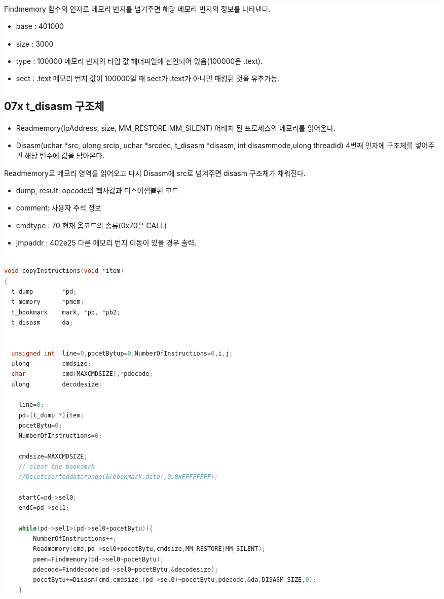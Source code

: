 Findmemory 함수의 인자로 메모리 번지를 넘겨주면 해당 메모리 번지의 정보를 나타낸다.

 - base : 401000

 - size : 3000

 - type : 100000
  메모리 번지의 타입 값 헤더파일에 선언되어 있음(100000은 .text).
 - sect : .text
  메모리 번지 값이 100000일 때 sect가 .text가 아니면 패킹된 것을 유추가능.

## 07x t_disasm 구조체

 - Readmemory(IpAddress, size, MM_RESTORE|MM_SILENT)
 어태치 된 프로세스의 메모리를 읽어온다.
 
 - Disasm(uchar *src, ulong srcip, uchar *srcdec,
            t_disasm *disasm, int disasmmode,ulong threadid)
  4번째 인자에 구조체를 넣어주면 해당 변수에 값을 담아온다.

Readmemory로 메모리 영역을 읽어오고 다시 Disasm에 src로 넘겨주면 disasm 구조체가 채워진다.

 - dump, result:
  opcode의 헥사값과 디스어셈블된 코드

 - comment:
  사용자 주석 정보

 - cmdtype : 70
   현재 옵코드의 종류(0x70은 CALL)

 - jmpaddr : 402e25
   다른 메모리 번지 이동이 있을 경우 출력.

~~~c

void copyInstructions(void *item)
{
  t_dump		*pd;
  t_memory		*pmem;
  t_bookmark	mark, *pb, *pb2;
  t_disasm		da;


  unsigned int	line=0,pocetBytup=0,NumberOfInstructions=0,i,j;
  ulong			cmdsize;
  char			cmd[MAXCMDSIZE],*pdecode;
  ulong			decodesize;

	line=0;
	pd=(t_dump *)item;
	pocetBytu=0;
	NumberOfInstructions=0;

	cmdsize=MAXCMDSIZE;
	// clear the bookamrk
	//Deletesorteddatarange(&(bookmark.data),0,0xFFFFFFFF);

	startC=pd->sel0;
	endC=pd->sel1;

	while(pd->sel1>(pd->sel0+pocetBytu)){
		NumberOfInstructions++;
		Readmemory(cmd,pd->sel0+pocetBytu,cmdsize,MM_RESTORE|MM_SILENT);
		pmem=Findmemory(pd->sel0+pocetBytu);
		pdecode=Finddecode(pd->sel0+pocetBytu,&decodesize);
		pocetBytu+=Disasm(cmd,cmdsize,(pd->sel0)+pocetBytu,pdecode,&da,DISASM_SIZE,0);
	}
~~~